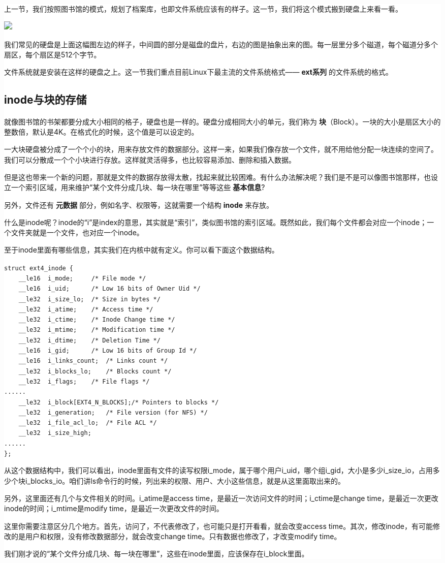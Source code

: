上一节，我们按照图书馆的模式，规划了档案库，也即文件系统应该有的样子。这一节，我们将这个模式搬到硬盘上来看一看。

![](https://static001.geekbang.org/resource/image/2e/d2/2ea68b40d928e6469233fcb4948c7cd2.jpg?wh=1280*720)

我们常见的硬盘是上面这幅图左边的样子，中间圆的部分是磁盘的盘片，右边的图是抽象出来的图。每一层里分多个磁道，每个磁道分多个扇区，每个扇区是512个字节。

文件系统就是安装在这样的硬盘之上。这一节我们重点目前Linux下最主流的文件系统格式—— **ext系列** 的文件系统的格式。

## inode与块的存储

就像图书馆的书架都要分成大小相同的格子，硬盘也是一样的。硬盘分成相同大小的单元，我们称为 **块**（Block）。一块的大小是扇区大小的整数倍，默认是4K。在格式化的时候，这个值是可以设定的。

一大块硬盘被分成了一个个小的块，用来存放文件的数据部分。这样一来，如果我们像存放一个文件，就不用给他分配一块连续的空间了。我们可以分散成一个个小块进行存放。这样就灵活得多，也比较容易添加、删除和插入数据。

但是这也带来一个新的问题，那就是文件的数据存放得太散，找起来就比较困难。有什么办法解决呢？我们是不是可以像图书馆那样，也设立一个索引区域，用来维护“某个文件分成几块、每一块在哪里”等等这些 **基本信息**?

另外，文件还有 **元数据** 部分，例如名字、权限等，这就需要一个结构 **inode** 来存放。

什么是inode呢？inode的“i”是index的意思，其实就是“索引”，类似图书馆的索引区域。既然如此，我们每个文件都会对应一个inode；一个文件夹就是一个文件，也对应一个inode。

至于inode里面有哪些信息，其实我们在内核中就有定义。你可以看下面这个数据结构。

```
struct ext4_inode {
	__le16	i_mode;		/* File mode */
	__le16	i_uid;		/* Low 16 bits of Owner Uid */
	__le32	i_size_lo;	/* Size in bytes */
	__le32	i_atime;	/* Access time */
	__le32	i_ctime;	/* Inode Change time */
	__le32	i_mtime;	/* Modification time */
	__le32	i_dtime;	/* Deletion Time */
	__le16	i_gid;		/* Low 16 bits of Group Id */
	__le16	i_links_count;	/* Links count */
	__le32	i_blocks_lo;	/* Blocks count */
	__le32	i_flags;	/* File flags */
......
	__le32	i_block[EXT4_N_BLOCKS];/* Pointers to blocks */
	__le32	i_generation;	/* File version (for NFS) */
	__le32	i_file_acl_lo;	/* File ACL */
	__le32	i_size_high;
......
};

```

从这个数据结构中，我们可以看出，inode里面有文件的读写权限i\_mode，属于哪个用户i\_uid，哪个组i\_gid，大小是多少i\_size\_io，占用多少个块i\_blocks\_io。咱们讲ls命令行的时候，列出来的权限、用户、大小这些信息，就是从这里面取出来的。

另外，这里面还有几个与文件相关的时间。i\_atime是access time，是最近一次访问文件的时间；i\_ctime是change time，是最近一次更改inode的时间；i\_mtime是modify time，是最近一次更改文件的时间。

这里你需要注意区分几个地方。首先，访问了，不代表修改了，也可能只是打开看看，就会改变access time。其次，修改inode，有可能修改的是用户和权限，没有修改数据部分，就会改变change time。只有数据也修改了，才改变modify time。

我们刚才说的“某个文件分成几块、每一块在哪里”，这些在inode里面，应该保存在i\_block里面。
